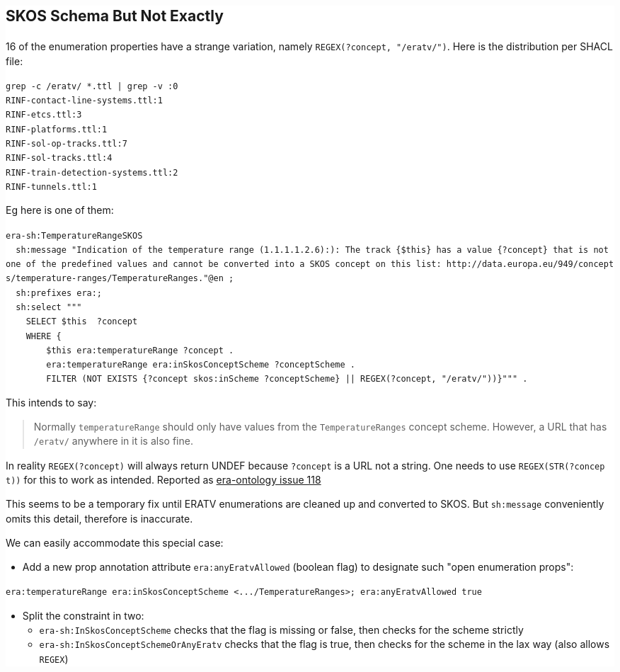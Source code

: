 ## SKOS Schema But Not Exactly

16 of the enumeration properties have a strange variation, namely `REGEX(?concept, "/eratv/")`.
Here is the distribution per SHACL file:
```
grep -c /eratv/ *.ttl | grep -v :0
RINF-contact-line-systems.ttl:1
RINF-etcs.ttl:3
RINF-platforms.ttl:1
RINF-sol-op-tracks.ttl:7
RINF-sol-tracks.ttl:4
RINF-train-detection-systems.ttl:2
RINF-tunnels.ttl:1
```

Eg here is one of them:
```ttl
era-sh:TemperatureRangeSKOS
  sh:message "Indication of the temperature range (1.1.1.1.2.6):): The track {$this} has a value {?concept} that is not one of the predefined values and cannot be converted into a SKOS concept on this list: http://data.europa.eu/949/concepts/temperature-ranges/TemperatureRanges."@en ;
  sh:prefixes era:;
  sh:select """
    SELECT $this  ?concept
    WHERE {
        $this era:temperatureRange ?concept .
        era:temperatureRange era:inSkosConceptScheme ?conceptScheme .
		FILTER (NOT EXISTS {?concept skos:inScheme ?conceptScheme} || REGEX(?concept, "/eratv/"))}""" .
```

This intends to say:
> Normally `temperatureRange` should only have values from the `TemperatureRanges` concept scheme.
> However, a URL that has `/eratv/` anywhere in it is also fine.

In reality `REGEX(?concept)` will always return UNDEF because `?concept` is a URL not a string.
One needs to use `REGEX(STR(?concept))` for this to work as intended.
Reported as [era-ontology issue 118](https://gitlab.com/era-europa-eu/public/interoperable-data-programme/era-ontology/era-ontology/-/issues/118)

This seems to be a temporary fix until ERATV enumerations are cleaned up and converted to SKOS.
But `sh:message` conveniently omits this detail, therefore is inaccurate.

We can easily accommodate this special case:
- Add a new prop annotation attribute `era:anyEratvAllowed` (boolean flag) to designate such "open enumeration props":
````
era:temperatureRange era:inSkosConceptScheme <.../TemperatureRanges>; era:anyEratvAllowed true
````
- Split the constraint in two:
  - `era-sh:InSkosConceptScheme` checks that the flag is missing or false, then checks for the scheme strictly
  - `era-sh:InSkosConceptSchemeOrAnyEratv` checks that the flag is true, then checks for the scheme in the lax way (also allows `REGEX`)
